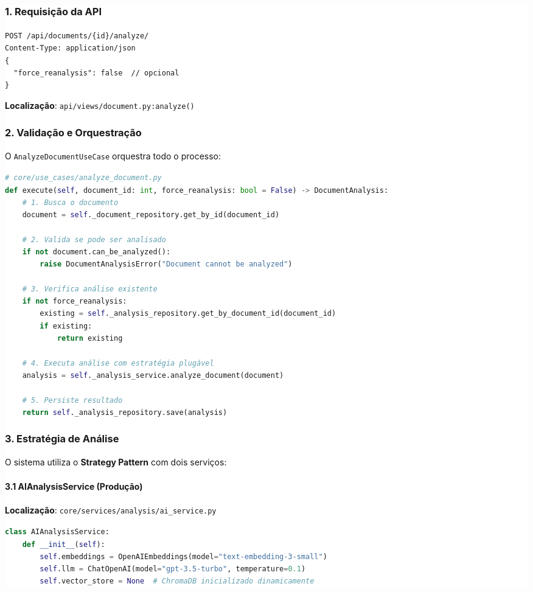 ### 1. Requisição da API

```http
POST /api/documents/{id}/analyze/
Content-Type: application/json
{
  "force_reanalysis": false  // opcional
}
```

**Localização**: `api/views/document.py:analyze()`

### 2. Validação e Orquestração

O `AnalyzeDocumentUseCase` orquestra todo o processo:

```python
# core/use_cases/analyze_document.py
def execute(self, document_id: int, force_reanalysis: bool = False) -> DocumentAnalysis:
    # 1. Busca o documento
    document = self._document_repository.get_by_id(document_id)

    # 2. Valida se pode ser analisado
    if not document.can_be_analyzed():
        raise DocumentAnalysisError("Document cannot be analyzed")

    # 3. Verifica análise existente
    if not force_reanalysis:
        existing = self._analysis_repository.get_by_document_id(document_id)
        if existing:
            return existing

    # 4. Executa análise com estratégia plugável
    analysis = self._analysis_service.analyze_document(document)

    # 5. Persiste resultado
    return self._analysis_repository.save(analysis)
```

### 3. Estratégia de Análise

O sistema utiliza o **Strategy Pattern** com dois serviços:

#### 3.1 AIAnalysisService (Produção)
**Localização**: `core/services/analysis/ai_service.py`

```python
class AIAnalysisService:
    def __init__(self):
        self.embeddings = OpenAIEmbeddings(model="text-embedding-3-small")
        self.llm = ChatOpenAI(model="gpt-3.5-turbo", temperature=0.1)
        self.vector_store = None  # ChromaDB inicializado dinamicamente
```
